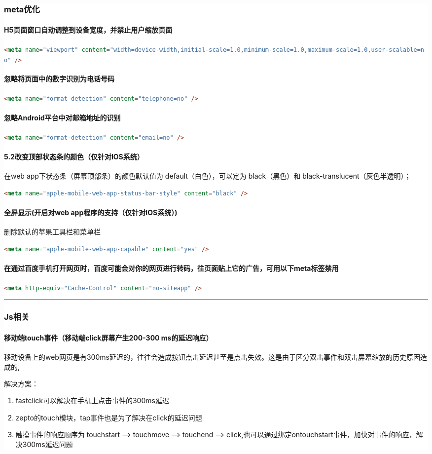### meta优化

#### H5页面窗口自动调整到设备宽度，并禁止用户缩放页面

```html
<meta name="viewport" content="width=device-width,initial-scale=1.0,minimum-scale=1.0,maximum-scale=1.0,user-scalable=no" />
```

#### 忽略将页面中的数字识别为电话号码

```html
<meta name="format-detection" content="telephone=no" />
```

#### 忽略Android平台中对邮箱地址的识别

```html
<meta name="format-detection" content="email=no" />
```

#### 5.2改变顶部状态条的颜色（仅针对IOS系统）

在web app下状态条（屏幕顶部条）的颜色默认值为 default（白色），可以定为 black（黑色）和 black-translucent（灰色半透明）；

```html
<meta name="apple-mobile-web-app-status-bar-style" content="black" />
```

#### 全屏显示(开启对web app程序的支持（仅针对IOS系统）)

删除默认的苹果工具栏和菜单栏

```html
<meta name="apple-mobile-web-app-capable" content="yes" />
```

#### 在通过百度手机打开网页时，百度可能会对你的网页进行转码，往页面贴上它的广告，可用以下meta标签禁用

```html
<meta http-equiv="Cache-Control" content="no-siteapp" />
```

---

### Js相关

#### 移动端touch事件（移动端click屏幕产生200-300 ms的延迟响应）

移动设备上的web网页是有300ms延迟的，往往会造成按钮点击延迟甚至是点击失效。这是由于区分双击事件和双击屏幕缩放的历史原因造成的,

解决方案：

1. fastclick可以解决在手机上点击事件的300ms延迟

2. zepto的touch模块，tap事件也是为了解决在click的延迟问题

3. 触摸事件的响应顺序为 touchstart --> touchmove --> touchend --> click,也可以通过绑定ontouchstart事件，加快对事件的响应，解决300ms延迟问题
